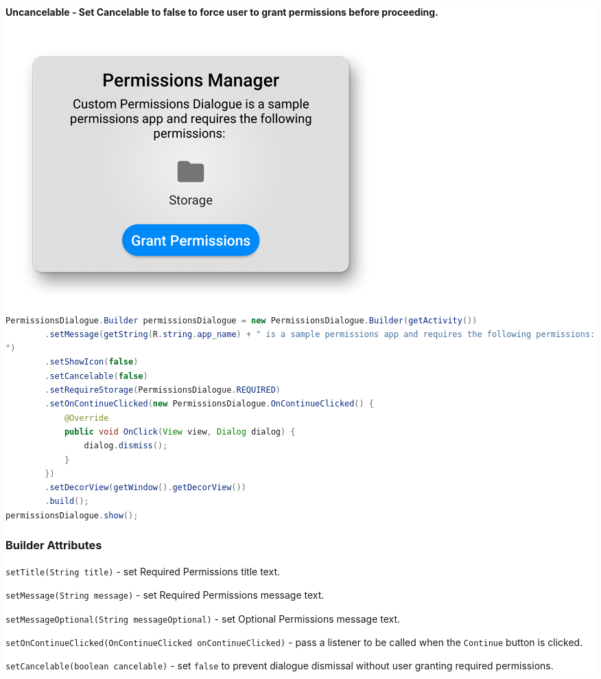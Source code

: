 **Uncancelable - Set Cancelable to false to force user to grant permissions before proceeding.**

![Screenshots](screenshots/Custom-Permissions-Dialogue-Simple_540x.png)

```java
PermissionsDialogue.Builder permissionsDialogue = new PermissionsDialogue.Builder(getActivity())
        .setMessage(getString(R.string.app_name) + " is a sample permissions app and requires the following permissions: ")
        .setShowIcon(false)
        .setCancelable(false)
        .setRequireStorage(PermissionsDialogue.REQUIRED)
        .setOnContinueClicked(new PermissionsDialogue.OnContinueClicked() {
            @Override
            public void OnClick(View view, Dialog dialog) {
                dialog.dismiss();
            }
        })
        .setDecorView(getWindow().getDecorView())
        .build();
permissionsDialogue.show();
```

### Builder Attributes

`setTitle(String title)` - set Required Permissions title text.

`setMessage(String message)` - set Required Permissions message text.

`setMessageOptional(String messageOptional)` - set Optional Permissions message text.

`setOnContinueClicked(OnContinueClicked onContinueClicked)` - pass a listener to be called when the `Continue` button is clicked.

`setCancelable(boolean cancelable)` - set `false` to prevent dialogue dismissal without user granting required permissions.

